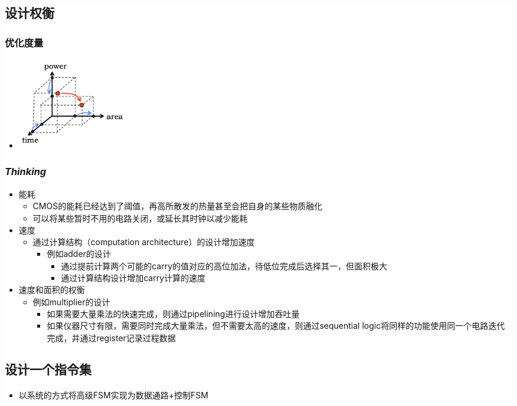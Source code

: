 ## 设计权衡

### 优化度量

-    ​	<img src="image.assets/Screen Shot 2021-09-08 at 18.06.33.png" alt="Screen Shot 2021-09-08 at 18.06.33" style="zoom:33%;" />

### *Thinking*

- 能耗
	- CMOS的能耗已经达到了阈值，再高所散发的热量甚至会把自身的某些物质融化
	- 可以将某些暂时不用的电路关闭，或延长其时钟以减少能耗
- 速度
	- 通过计算结构（computation architecture）的设计增加速度
		- 例如adder的设计
			- 通过提前计算两个可能的carry的值对应的高位加法，待低位完成后选择其一，但面积极大
			- 通过计算结构设计增加carry计算的速度
- 速度和面积的权衡
	- 例如multiplier的设计
		- 如果需要大量乘法的快速完成，则通过pipelining进行设计增加吞吐量
		- 如果仪器尺寸有限，需要同时完成大量乘法，但不需要太高的速度，则通过sequential logic将同样的功能使用同一个电路迭代完成，并通过register记录过程数据

## 设计一个指令集

- 以系统的方式将高级FSM实现为数据通路+控制FSM 